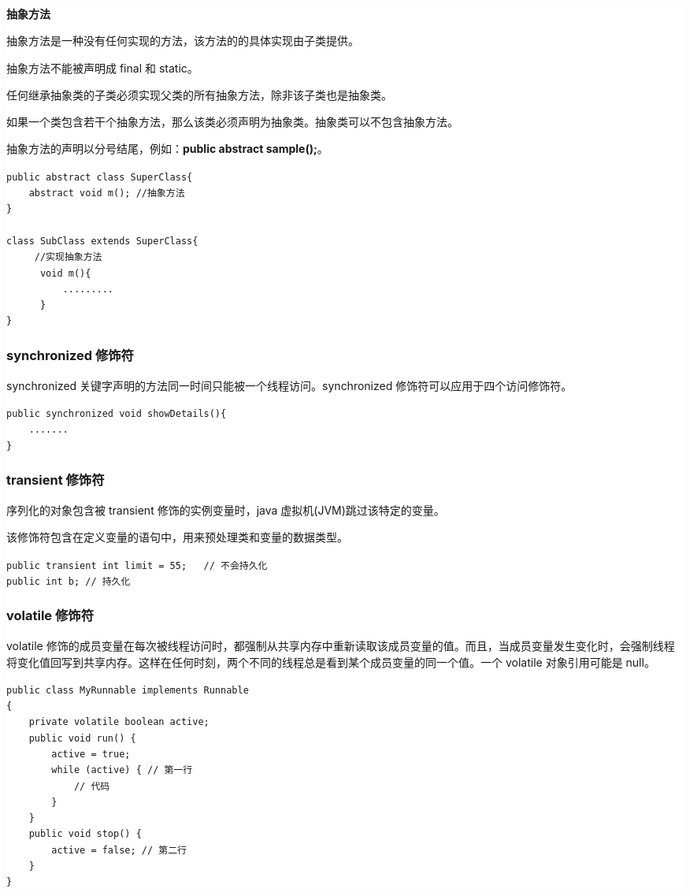 **抽象方法**

抽象方法是一种没有任何实现的方法，该方法的的具体实现由子类提供。

抽象方法不能被声明成 final 和 static。

任何继承抽象类的子类必须实现父类的所有抽象方法，除非该子类也是抽象类。

如果一个类包含若干个抽象方法，那么该类必须声明为抽象类。抽象类可以不包含抽象方法。

抽象方法的声明以分号结尾，例如：**public abstract sample();**。

```
public abstract class SuperClass{
    abstract void m(); //抽象方法
}

class SubClass extends SuperClass{
     //实现抽象方法
      void m(){
          .........
      }
}
```

### synchronized 修饰符

synchronized 关键字声明的方法同一时间只能被一个线程访问。synchronized 修饰符可以应用于四个访问修饰符。

```
public synchronized void showDetails(){
    .......
}
```

### transient 修饰符

序列化的对象包含被 transient 修饰的实例变量时，java 虚拟机(JVM)跳过该特定的变量。

该修饰符包含在定义变量的语句中，用来预处理类和变量的数据类型。

```
public transient int limit = 55;   // 不会持久化
public int b; // 持久化
```

### volatile 修饰符

volatile 修饰的成员变量在每次被线程访问时，都强制从共享内存中重新读取该成员变量的值。而且，当成员变量发生变化时，会强制线程将变化值回写到共享内存。这样在任何时刻，两个不同的线程总是看到某个成员变量的同一个值。一个 volatile 对象引用可能是 null。

```
public class MyRunnable implements Runnable
{
    private volatile boolean active;
    public void run() {
        active = true;
        while (active) { // 第一行
            // 代码
        }
    }
    public void stop() {
        active = false; // 第二行
    }
}
```
